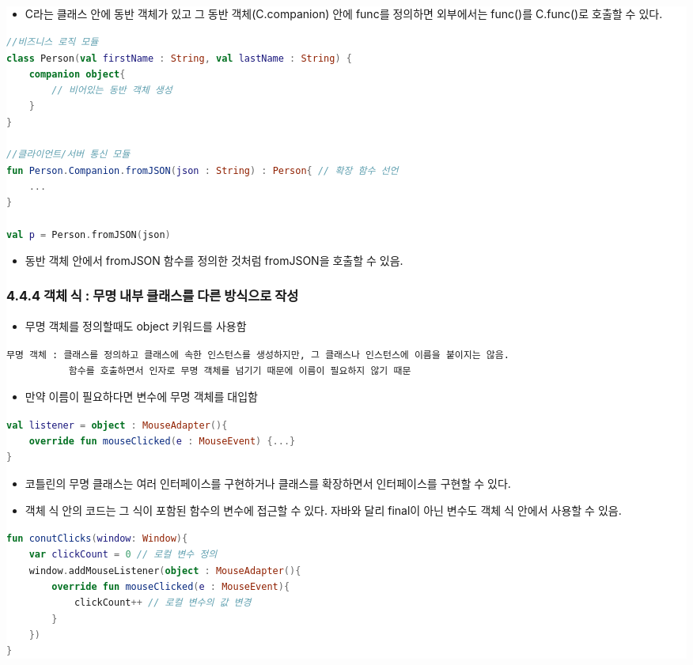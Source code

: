 * C라는 클래스 안에 동반 객체가 있고 그 동반 객체(C.companion) 안에 func를 정의하면 외부에서는 func()를 C.func()로 호출할 수 있다.

```kotlin
//비즈니스 로직 모듈
class Person(val firstName : String, val lastName : String) {
    companion object{
        // 비어있는 동반 객체 생성
    }
}

//클라이언트/서버 통신 모듈
fun Person.Companion.fromJSON(json : String) : Person{ // 확장 함수 선언
    ...
}

val p = Person.fromJSON(json)
```

* 동반 객체 안에서 fromJSON 함수를 정의한 것처럼 fromJSON을 호출할 수 있음.

### 4.4.4 객체 식 : 무명 내부 클래스를 다른 방식으로 작성

* 무명 객체를 정의할때도 object 키워드를 사용함

```
무명 객체 : 클래스를 정의하고 클래스에 속한 인스턴스를 생성하지만, 그 클래스나 인스턴스에 이름을 붙이지는 않음.
           함수를 호출하면서 인자로 무명 객체를 넘기기 때문에 이름이 필요하지 않기 때문
```

* 만약 이름이 필요하다면 변수에 무명 객체를 대입함

```kotlin
val listener = object : MouseAdapter(){
    override fun mouseClicked(e : MouseEvent) {...}
}
```

* 코틀린의 무명 클래스는 여러 인터페이스를 구현하거나 클래스를 확장하면서 인터페이스를 구현할 수 있다.

* 객체 식 안의 코드는 그 식이 포함된 함수의 변수에 접근할 수 있다. 자바와 달리 final이 아닌 변수도 객체 식 안에서 사용할 수 있음.

```kotlin
fun conutClicks(window: Window){
    var clickCount = 0 // 로컬 변수 정의
    window.addMouseListener(object : MouseAdapter(){
        override fun mouseClicked(e : MouseEvent){
            clickCount++ // 로컬 변수의 값 변경
        }
    })
}
```